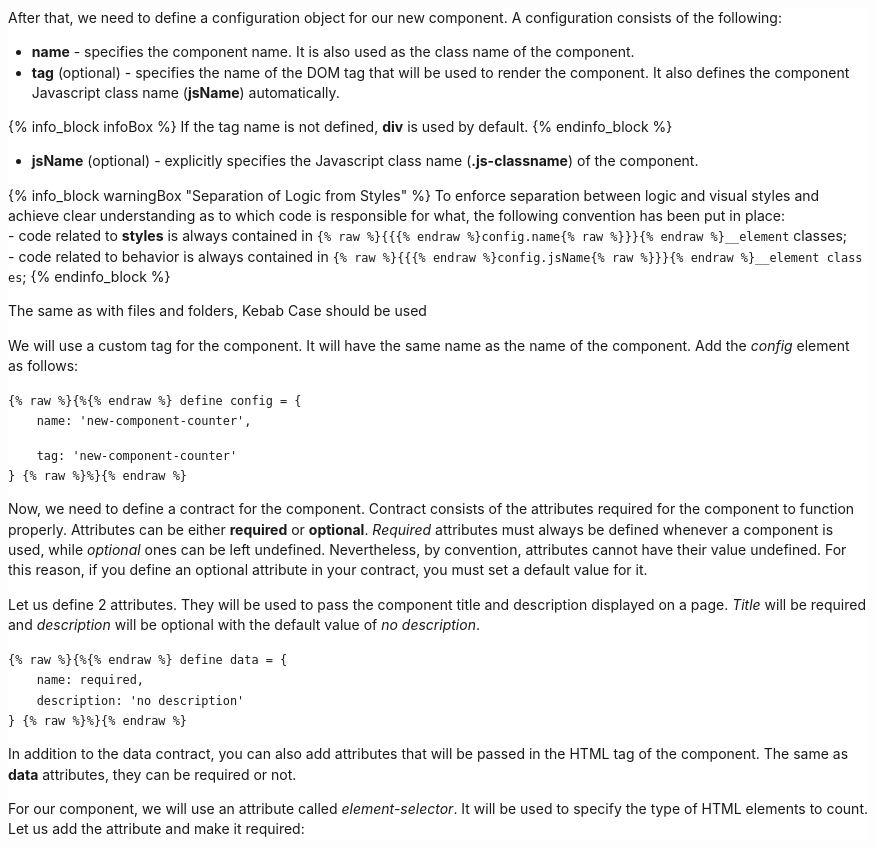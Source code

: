 After that, we need to define a configuration object for our new component. A configuration consists of the following:

* **name** - specifies the component name. It is also used as the class name of the component.
* **tag** (optional) - specifies the name of the DOM tag that will be used to render the component. It also defines the component Javascript class name (**jsName**) automatically.

{% info_block infoBox %}
If the tag name is not defined, **div** is used by default.
{% endinfo_block %}

* **jsName** (optional) - explicitly specifies the Javascript class name (**.js-classname**) of the component.

{% info_block warningBox "Separation of Logic from Styles" %}
To enforce separation between logic and visual styles and achieve clear understanding as to which code is responsible for what, the following convention has been put in place:</br>- code related to **styles** is always contained in `{% raw %}{{{% endraw %}config.name{% raw %}}}{% endraw %}__element` classes;</br>- code related to behavior is always contained in `{% raw %}{{{% endraw %}config.jsName{% raw %}}}{% endraw %}__element classes`;
{% endinfo_block %}

The same as with files and folders, Kebab Case should be used

We will use a custom tag for the component. It will have the same name as the name of the component. Add the _config_ element as follows:

```twig
{% raw %}{%{% endraw %} define config = {
    name: 'new-component-counter',
```

```
    tag: 'new-component-counter'
} {% raw %}%}{% endraw %}
```

Now, we need to define a contract for the component. Contract consists of the attributes required for the component to function properly. Attributes can be either **required** or **optional**. _Required_ attributes must always be defined whenever a component is used, while _optional_ ones can be left undefined. Nevertheless, by convention, attributes cannot have their value undefined. For this reason, if you define an optional attribute in your contract, you must set a default value for it.

Let us define 2 attributes. They will be used to pass the component title and description displayed on a page. _Title_ will be required and _description_ will be optional with the default value of _no description_.

```twig
{% raw %}{%{% endraw %} define data = {
    name: required,
    description: 'no description'
} {% raw %}%}{% endraw %}
```

In addition to the data contract, you can also add attributes that will be passed in the HTML tag of the component. The same as **data** attributes, they can be required or not.

For our component, we will use an attribute called _element-selector_. It will be used to specify the type of HTML elements to count. Let us add the attribute and make it required:
